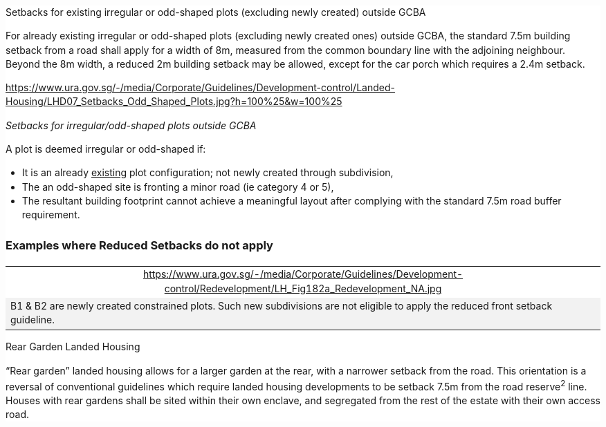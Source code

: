 Setbacks for existing irregular or odd-shaped plots (excluding newly
created) outside GCBA

For already existing irregular or odd-shaped plots (excluding newly
created ones) outside GCBA, the standard 7.5m building setback from a
road shall apply for a width of 8m, measured from the common boundary
line with the adjoining neighbour. Beyond the 8m width, a reduced 2m
building setback may be allowed, except for the car porch which requires
a 2.4m setback.

<https://www.ura.gov.sg/-/media/Corporate/Guidelines/Development-control/Landed-Housing/LHD07_Setbacks_Odd_Shaped_Plots.jpg?h=100%25&w=100%25>

*Setbacks for irregular/odd-shaped plots outside GCBA*

A plot is deemed irregular or odd-shaped if:

-   It is an
    already <span style="text-decoration: underline;">existing</span>
    plot configuration; not newly created through subdivision,
-   The an odd-shaped site is fronting a minor road (ie category 4 or
    5),
-   The resultant building footprint cannot achieve a meaningful layout
    after complying with the standard 7.5m road buffer requirement.

### Examples where Reduced Setbacks do not apply

<table width="100%">
<tbody>
<tr class="odd">
<td colspan="2" style="text-align: center;"><a
href="https://www.ura.gov.sg/-/media/Corporate/Guidelines/Development-control/Redevelopment/LH_Fig182a_Redevelopment_NA.jpg">https://www.ura.gov.sg/-/media/Corporate/Guidelines/Development-control/Redevelopment/LH_Fig182a_Redevelopment_NA.jpg</a></td>
</tr>
<tr class="even">
<td colspan="2"
style="text-align: left; background-color: #f2f2f2; width: 10%;">B1
&amp; B2 are newly created constrained plots. Such new subdivisions are
not eligible to apply the reduced front setback guideline.</td>
</tr>
</tbody>
</table>

<a href="#Rear-Garden-Landed-Housing" class="collapsible collapsed"
data-toggle="collapse"></a>

Rear Garden Landed Housing

“Rear garden” landed housing allows for a larger garden at the rear,
with a narrower setback from the road. This orientation is a reversal of
conventional guidelines which require landed housing developments to be
setback 7.5m from the road reserve<sup>2</sup> line. Houses with rear
gardens shall be sited within their own enclave, and segregated from the
rest of the estate with their own access road.
